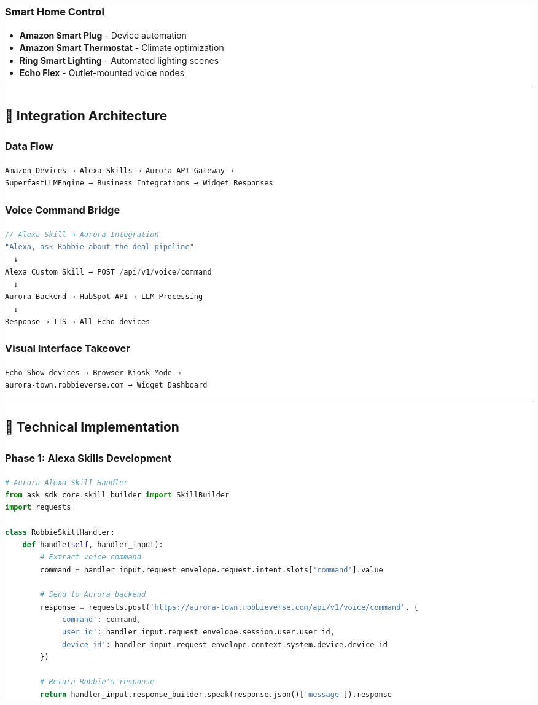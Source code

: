 ### **Smart Home Control**
- **Amazon Smart Plug** - Device automation
- **Amazon Smart Thermostat** - Climate optimization
- **Ring Smart Lighting** - Automated lighting scenes
- **Echo Flex** - Outlet-mounted voice nodes

---

## 🤖 **Integration Architecture**

### **Data Flow**
```
Amazon Devices → Alexa Skills → Aurora API Gateway → 
SuperfastLLMEngine → Business Integrations → Widget Responses
```

### **Voice Command Bridge**
```javascript
// Alexa Skill → Aurora Integration
"Alexa, ask Robbie about the deal pipeline"
  ↓
Alexa Custom Skill → POST /api/v1/voice/command
  ↓ 
Aurora Backend → HubSpot API → LLM Processing
  ↓
Response → TTS → All Echo devices
```

### **Visual Interface Takeover**
```
Echo Show devices → Browser Kiosk Mode → 
aurora-town.robbieverse.com → Widget Dashboard
```

---

## 🔧 **Technical Implementation**

### **Phase 1: Alexa Skills Development**
```python
# Aurora Alexa Skill Handler
from ask_sdk_core.skill_builder import SkillBuilder
import requests

class RobbieSkillHandler:
    def handle(self, handler_input):
        # Extract voice command
        command = handler_input.request_envelope.request.intent.slots['command'].value
        
        # Send to Aurora backend
        response = requests.post('https://aurora-town.robbieverse.com/api/v1/voice/command', {
            'command': command,
            'user_id': handler_input.request_envelope.session.user.user_id,
            'device_id': handler_input.request_envelope.context.system.device.device_id
        })
        
        # Return Robbie's response
        return handler_input.response_builder.speak(response.json()['message']).response
```
